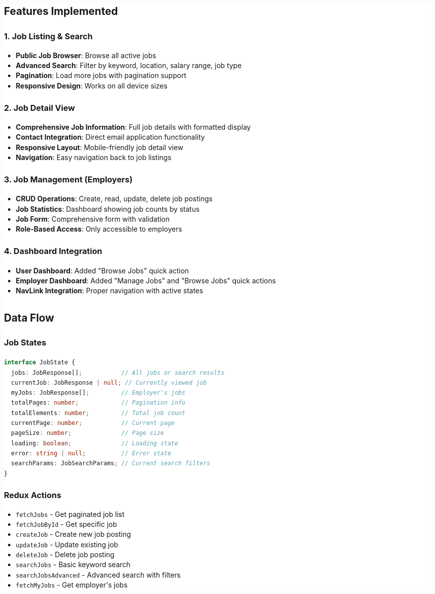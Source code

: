 ## Features Implemented

### 1. Job Listing & Search
- **Public Job Browser**: Browse all active jobs
- **Advanced Search**: Filter by keyword, location, salary range, job type
- **Pagination**: Load more jobs with pagination support
- **Responsive Design**: Works on all device sizes

### 2. Job Detail View
- **Comprehensive Job Information**: Full job details with formatted display
- **Contact Integration**: Direct email application functionality
- **Responsive Layout**: Mobile-friendly job detail view
- **Navigation**: Easy navigation back to job listings

### 3. Job Management (Employers)
- **CRUD Operations**: Create, read, update, delete job postings
- **Job Statistics**: Dashboard showing job counts by status
- **Job Form**: Comprehensive form with validation
- **Role-Based Access**: Only accessible to employers

### 4. Dashboard Integration
- **User Dashboard**: Added "Browse Jobs" quick action
- **Employer Dashboard**: Added "Manage Jobs" and "Browse Jobs" quick actions
- **NavLink Integration**: Proper navigation with active states

## Data Flow

### Job States
```typescript
interface JobState {
  jobs: JobResponse[];           // All jobs or search results
  currentJob: JobResponse | null; // Currently viewed job
  myJobs: JobResponse[];         // Employer's jobs
  totalPages: number;            // Pagination info
  totalElements: number;         // Total job count
  currentPage: number;           // Current page
  pageSize: number;              // Page size
  loading: boolean;              // Loading state
  error: string | null;          // Error state
  searchParams: JobSearchParams; // Current search filters
}
```

### Redux Actions
- `fetchJobs` - Get paginated job list
- `fetchJobById` - Get specific job
- `createJob` - Create new job posting
- `updateJob` - Update existing job
- `deleteJob` - Delete job posting
- `searchJobs` - Basic keyword search
- `searchJobsAdvanced` - Advanced search with filters
- `fetchMyJobs` - Get employer's jobs
